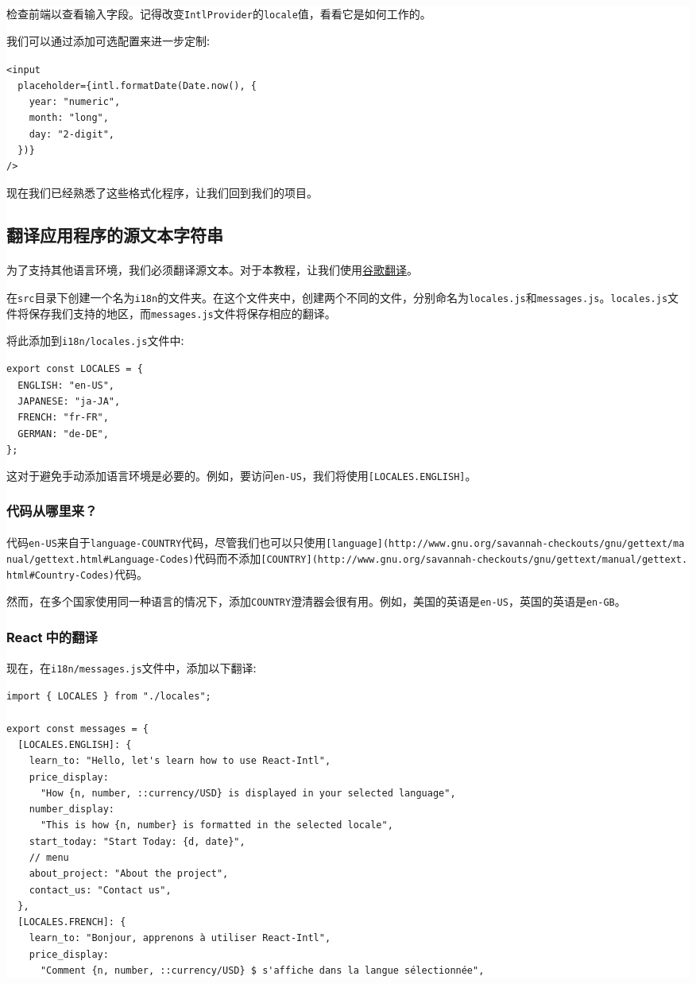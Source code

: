 检查前端以查看输入字段。记得改变`IntlProvider`的`locale`值，看看它是如何工作的。

我们可以通过添加可选配置来进一步定制:

```
<input
  placeholder={intl.formatDate(Date.now(), {
    year: "numeric",
    month: "long",
    day: "2-digit",
  })}
/>

```

现在我们已经熟悉了这些格式化程序，让我们回到我们的项目。

## 翻译应用程序的源文本字符串

为了支持其他语言环境，我们必须翻译源文本。对于本教程，让我们使用[谷歌翻译](https://translate.google.com/)。

在`src`目录下创建一个名为`i18n`的文件夹。在这个文件夹中，创建两个不同的文件，分别命名为`locales.js`和`messages.js`。`locales.js`文件将保存我们支持的地区，而`messages.js`文件将保存相应的翻译。

将此添加到`i18n/locales.js`文件中:

```
export const LOCALES = {
  ENGLISH: "en-US",
  JAPANESE: "ja-JA",
  FRENCH: "fr-FR",
  GERMAN: "de-DE",
};

```

这对于避免手动添加语言环境是必要的。例如，要访问`en-US`，我们将使用`[LOCALES.ENGLISH]`。

### 代码从哪里来？

代码`en-US`来自于`language-COUNTRY`代码，尽管我们也可以只使用`[language](http://www.gnu.org/savannah-checkouts/gnu/gettext/manual/gettext.html#Language-Codes)`代码而不添加`[COUNTRY](http://www.gnu.org/savannah-checkouts/gnu/gettext/manual/gettext.html#Country-Codes)`代码。

然而，在多个国家使用同一种语言的情况下，添加`COUNTRY`澄清器会很有用。例如，美国的英语是`en-US`，英国的英语是`en-GB`。

### React 中的翻译

现在，在`i18n/messages.js`文件中，添加以下翻译:

```
import { LOCALES } from "./locales";

export const messages = {
  [LOCALES.ENGLISH]: {
    learn_to: "Hello, let's learn how to use React-Intl",
    price_display:
      "How {n, number, ::currency/USD} is displayed in your selected language",
    number_display:
      "This is how {n, number} is formatted in the selected locale",
    start_today: "Start Today: {d, date}",
    // menu
    about_project: "About the project",
    contact_us: "Contact us",
  },
  [LOCALES.FRENCH]: {
    learn_to: "Bonjour, apprenons à utiliser React-Intl",
    price_display:
      "Comment {n, number, ::currency/USD} $ s'affiche dans la langue sélectionnée",
```

  [LOCALES.GERMAN]: {
  [LOCALES.JAPANESE]: {